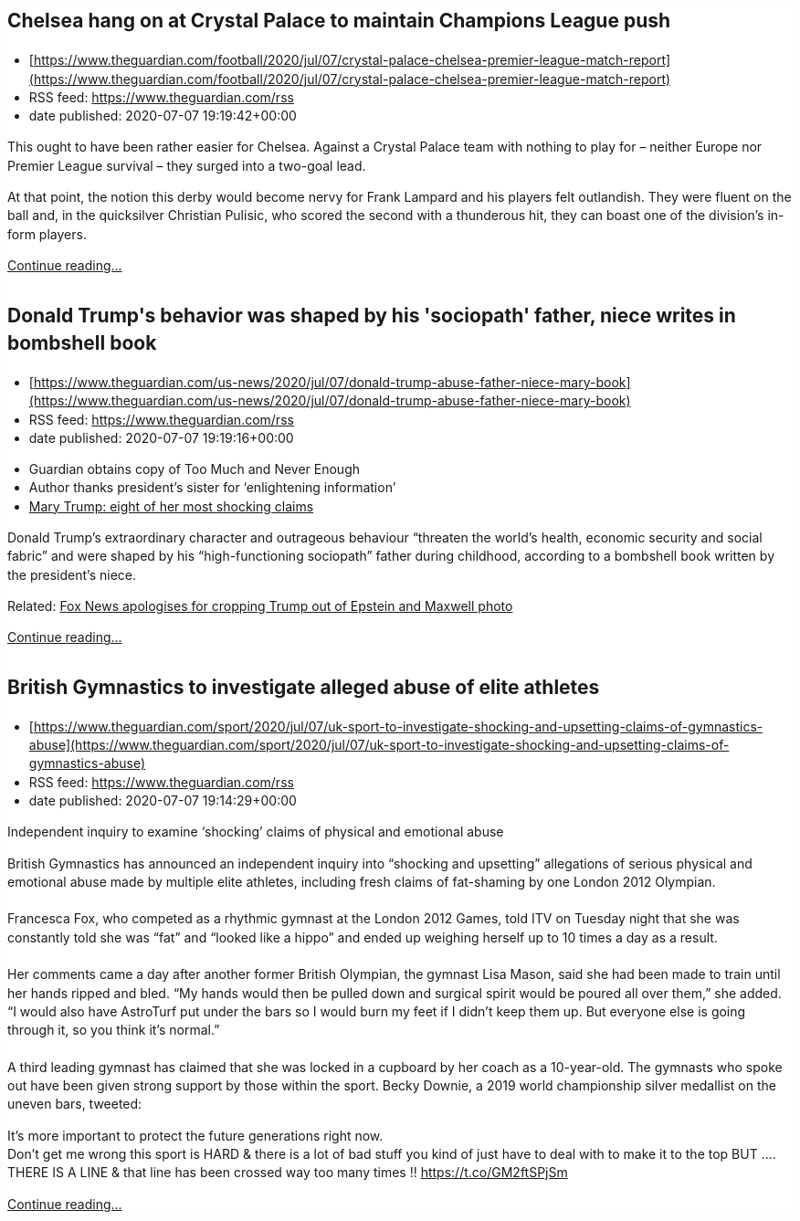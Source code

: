 ## Chelsea hang on at Crystal Palace to maintain Champions League push
 - [https://www.theguardian.com/football/2020/jul/07/crystal-palace-chelsea-premier-league-match-report](https://www.theguardian.com/football/2020/jul/07/crystal-palace-chelsea-premier-league-match-report)
 - RSS feed: https://www.theguardian.com/rss
 - date published: 2020-07-07 19:19:42+00:00

<p>This ought to have been rather easier for Chelsea. Against a Crystal Palace team with nothing to play for – neither Europe nor Premier League survival – they surged into a two-goal lead.</p><p>At that point, the notion this derby would become nervy for Frank Lampard and his players felt outlandish. They were fluent on the ball and, in the quicksilver Christian Pulisic, who scored the second with a thunderous hit, they can boast one of the division’s in-form players.</p> <a href="https://www.theguardian.com/football/2020/jul/07/crystal-palace-chelsea-premier-league-match-report">Continue reading...</a>

## Donald Trump's behavior was shaped by his 'sociopath' father, niece writes in bombshell book
 - [https://www.theguardian.com/us-news/2020/jul/07/donald-trump-abuse-father-niece-mary-book](https://www.theguardian.com/us-news/2020/jul/07/donald-trump-abuse-father-niece-mary-book)
 - RSS feed: https://www.theguardian.com/rss
 - date published: 2020-07-07 19:19:16+00:00

<ul><li>Guardian obtains copy of Too Much and Never Enough</li><li>Author thanks president’s sister for ‘enlightening information’</li><li><a href="https://www.theguardian.com/us-news/2020/jul/07/donald-trump-mary-niece-book-eight-most-shocking-claims">Mary Trump: eight of her most shocking claims</a></li></ul><p>Donald Trump’s extraordinary character and outrageous behaviour “threaten the world’s health, economic security and social fabric” and were shaped by his “high-functioning sociopath” father during childhood, according to a bombshell book written by the president’s niece.</p><p> <span>Related: </span><a href="https://www.theguardian.com/media/2020/jul/07/fox-news-trump-epstein-maxwell-photo-cropped-out">Fox News apologises for cropping Trump out of Epstein and Maxwell photo</a> </p> <a href="https://www.theguardian.com/us-news/2020/jul/07/donald-trump-abuse-father-niece-mary-book">Continue reading...</a>

## British Gymnastics to investigate alleged abuse of elite athletes
 - [https://www.theguardian.com/sport/2020/jul/07/uk-sport-to-investigate-shocking-and-upsetting-claims-of-gymnastics-abuse](https://www.theguardian.com/sport/2020/jul/07/uk-sport-to-investigate-shocking-and-upsetting-claims-of-gymnastics-abuse)
 - RSS feed: https://www.theguardian.com/rss
 - date published: 2020-07-07 19:14:29+00:00

<p>Independent inquiry to examine ‘shocking’ claims of physical and emotional abuse</p><p>British Gymnastics has announced an independent inquiry into “shocking and upsetting” allegations of serious physical and emotional abuse made by multiple elite athletes, including fresh claims of fat-shaming by one London 2012 Olympian.<br /><br />Francesca Fox, who competed as a rhythmic gymnast at the London 2012 Games, told ITV on Tuesday night that she was constantly told she was “fat” and “looked like a hippo” and ended up weighing herself up to 10 times a day as a result.<br /><br />Her comments came a day after another former British Olympian, the gymnast Lisa Mason, said she had been made to train until her hands ripped and bled. “My hands would then be pulled down and surgical spirit would be poured all over them,” she added. “I would also have AstroTurf put under the bars so I would burn my feet if I didn’t keep them up. But everyone else is going through it, so you think it’s normal.”<br /><br />A third leading gymnast has claimed that she was locked in a cupboard by her coach as a 10-year-old. The gymnasts who spoke out have been given strong support by those within the sport. Becky Downie, a 2019 world championship silver medallist on the uneven bars, tweeted: </p><p dir="ltr" lang="en">It’s more important to protect the future generations right now. <br />Don’t get me wrong this sport is HARD &amp; there is a lot of bad stuff you kind of just have to deal with to make it to the top BUT .... <br />THERE IS A LINE &amp; that line has been crossed way too many times !! <a href="https://t.co/GM2ftSPjSm">https://t.co/GM2ftSPjSm</a></p> <a href="https://www.theguardian.com/sport/2020/jul/07/uk-sport-to-investigate-shocking-and-upsetting-claims-of-gymnastics-abuse">Continue reading...</a>
